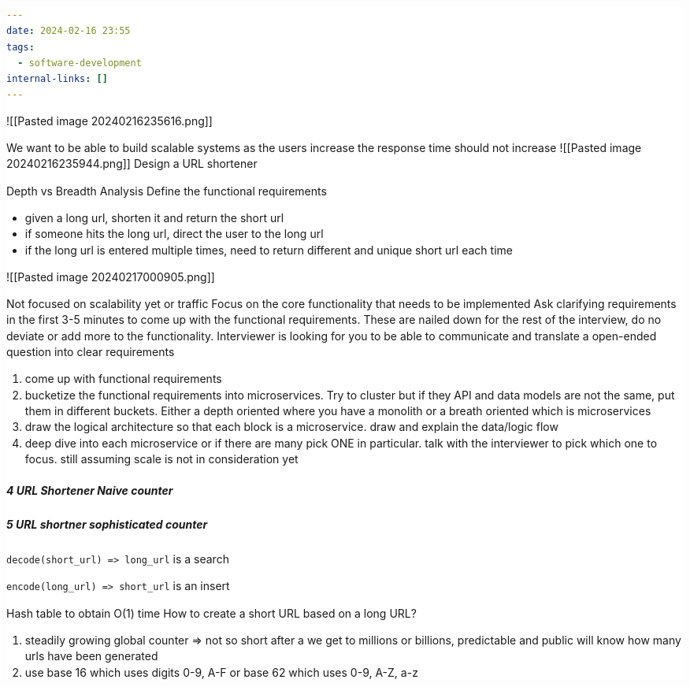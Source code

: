 ```yaml
---
date: 2024-02-16 23:55
tags:
  - software-development
internal-links: []
---
```

![[Pasted image 20240216235616.png]]

We want to be able to build scalable systems
as the users increase the response time should not increase
![[Pasted image 20240216235944.png]]
Design a URL shortener

Depth vs Breadth Analysis
Define the functional requirements
- given a long url, shorten it and return the short url
- if someone hits the long url, direct the user to the long url
- if the long url is entered multiple times, need to return different and unique short url each time

![[Pasted image 20240217000905.png]]

Not focused on scalability yet or traffic
Focus on the core functionality that needs to be implemented
Ask clarifying requirements in the first 3-5 minutes to come up with the functional requirements. These are nailed down for the rest of the interview, do no deviate or add more to the functionality.
Interviewer is looking for you to be able to communicate and translate a open-ended question into clear requirements

1. come up with functional requirements
2. bucketize the functional requirements into microservices. Try to cluster but if they API and data models are not the same, put them in different buckets. Either a depth oriented where you have a monolith or a breath oriented which is microservices
3. draw the logical architecture so that each block is a microservice. draw and explain the data/logic flow
4. deep dive into each microservice or if there are many pick ONE in particular. talk with the interviewer to pick which one to focus. still assuming scale is not in consideration yet

##### 4 URL Shortener Naive counter
##### 5 URL shortner sophisticated counter

`decode(short_url) => long_url` is a search

`encode(long_url) => short_url` is an insert

Hash table to obtain O(1) time
How to create a short URL based on a long URL? 
1. steadily growing global counter => not so short after a we get to millions or billions, predictable and public will know how many urls have been generated
2. use base 16 which uses digits 0-9, A-F or base 62 which uses 0-9, A-Z, a-z
